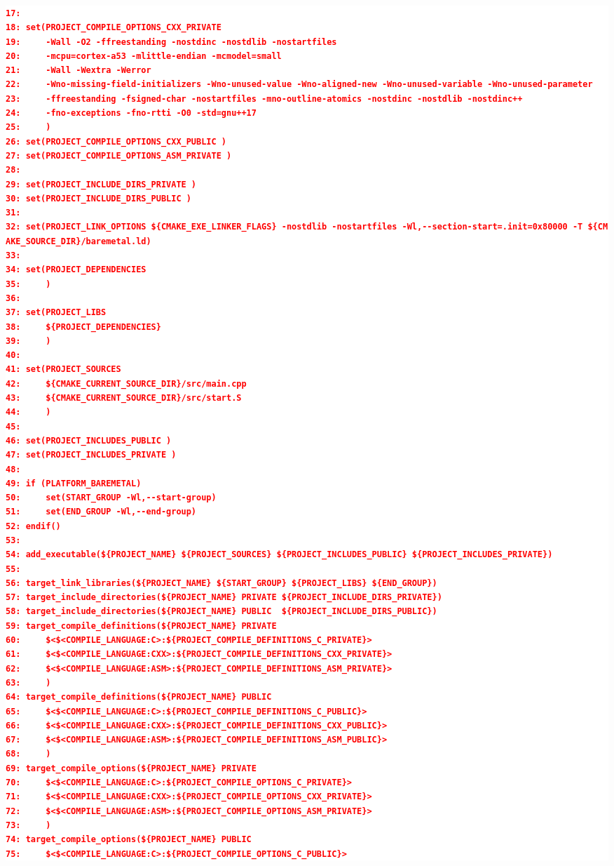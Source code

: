 ```cmake
17: 
18: set(PROJECT_COMPILE_OPTIONS_CXX_PRIVATE 
19:     -Wall -O2 -ffreestanding -nostdinc -nostdlib -nostartfiles
20:     -mcpu=cortex-a53 -mlittle-endian -mcmodel=small 
21:     -Wall -Wextra -Werror 
22:     -Wno-missing-field-initializers -Wno-unused-value -Wno-aligned-new -Wno-unused-variable -Wno-unused-parameter
23:     -ffreestanding -fsigned-char -nostartfiles -mno-outline-atomics -nostdinc -nostdlib -nostdinc++
24:     -fno-exceptions -fno-rtti -O0 -std=gnu++17
25:     )
26: set(PROJECT_COMPILE_OPTIONS_CXX_PUBLIC )
27: set(PROJECT_COMPILE_OPTIONS_ASM_PRIVATE )
28: 
29: set(PROJECT_INCLUDE_DIRS_PRIVATE )
30: set(PROJECT_INCLUDE_DIRS_PUBLIC )
31: 
32: set(PROJECT_LINK_OPTIONS ${CMAKE_EXE_LINKER_FLAGS} -nostdlib -nostartfiles -Wl,--section-start=.init=0x80000 -T ${CMAKE_SOURCE_DIR}/baremetal.ld)
33: 
34: set(PROJECT_DEPENDENCIES
35:     )
36: 
37: set(PROJECT_LIBS
38:     ${PROJECT_DEPENDENCIES}
39:     )
40: 
41: set(PROJECT_SOURCES
42:     ${CMAKE_CURRENT_SOURCE_DIR}/src/main.cpp
43:     ${CMAKE_CURRENT_SOURCE_DIR}/src/start.S
44:     )
45: 
46: set(PROJECT_INCLUDES_PUBLIC )
47: set(PROJECT_INCLUDES_PRIVATE )
48: 
49: if (PLATFORM_BAREMETAL)
50:     set(START_GROUP -Wl,--start-group)
51:     set(END_GROUP -Wl,--end-group)
52: endif()
53: 
54: add_executable(${PROJECT_NAME} ${PROJECT_SOURCES} ${PROJECT_INCLUDES_PUBLIC} ${PROJECT_INCLUDES_PRIVATE})
55: 
56: target_link_libraries(${PROJECT_NAME} ${START_GROUP} ${PROJECT_LIBS} ${END_GROUP})
57: target_include_directories(${PROJECT_NAME} PRIVATE ${PROJECT_INCLUDE_DIRS_PRIVATE})
58: target_include_directories(${PROJECT_NAME} PUBLIC  ${PROJECT_INCLUDE_DIRS_PUBLIC})
59: target_compile_definitions(${PROJECT_NAME} PRIVATE 
60:     $<$<COMPILE_LANGUAGE:C>:${PROJECT_COMPILE_DEFINITIONS_C_PRIVATE}>
61:     $<$<COMPILE_LANGUAGE:CXX>:${PROJECT_COMPILE_DEFINITIONS_CXX_PRIVATE}>
62:     $<$<COMPILE_LANGUAGE:ASM>:${PROJECT_COMPILE_DEFINITIONS_ASM_PRIVATE}>
63:     )
64: target_compile_definitions(${PROJECT_NAME} PUBLIC 
65:     $<$<COMPILE_LANGUAGE:C>:${PROJECT_COMPILE_DEFINITIONS_C_PUBLIC}>
66:     $<$<COMPILE_LANGUAGE:CXX>:${PROJECT_COMPILE_DEFINITIONS_CXX_PUBLIC}>
67:     $<$<COMPILE_LANGUAGE:ASM>:${PROJECT_COMPILE_DEFINITIONS_ASM_PUBLIC}>
68:     )
69: target_compile_options(${PROJECT_NAME} PRIVATE 
70:     $<$<COMPILE_LANGUAGE:C>:${PROJECT_COMPILE_OPTIONS_C_PRIVATE}>
71:     $<$<COMPILE_LANGUAGE:CXX>:${PROJECT_COMPILE_OPTIONS_CXX_PRIVATE}>
72:     $<$<COMPILE_LANGUAGE:ASM>:${PROJECT_COMPILE_OPTIONS_ASM_PRIVATE}>
73:     )
74: target_compile_options(${PROJECT_NAME} PUBLIC 
75:     $<$<COMPILE_LANGUAGE:C>:${PROJECT_COMPILE_OPTIONS_C_PUBLIC}>
```
